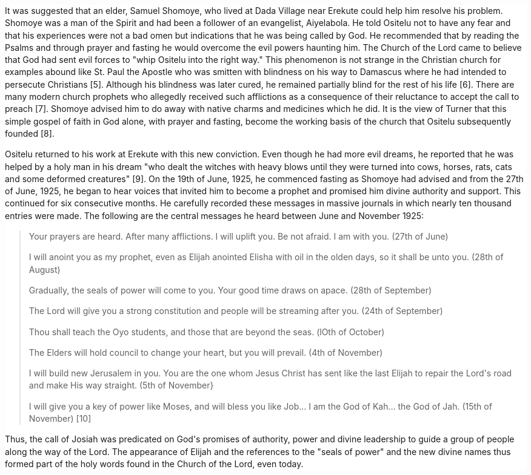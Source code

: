 It was suggested that an elder, Samuel Shomoye, who lived at Dada Village near Erekute could help him resolve his problem. Shomoye was a man of the Spirit and had been a follower of an evangelist, Aiyelabola. He told Ositelu not to have any fear and that his experiences were not a bad omen but indications that he was being called by God. He recommended that by reading the Psalms and through prayer and fasting he would overcome the evil powers haunting him. The Church of the Lord came to believe that God had sent evil forces to "whip Ositelu into the right way." This phenomenon is not strange in the Christian church for examples abound like St.
Paul the Apostle who was smitten with blindness on his way to Damascus where he had intended to persecute Christians [5]. Although his blindness was later cured, he remained partially blind for the rest of his life [6]. There are many modern church prophets who allegedly received such afflictions as a consequence of their reluctance to accept the call to preach [7]. Shomoye advised him to do away with native charms and medicines which he did.  It is the view of Turner that this simple gospel of faith in God alone, with prayer and fasting, become the working basis of the church that Ositelu subsequently founded [8].

Ositelu returned to his work at Erekute with this new conviction.  Even though he had more evil dreams, he reported that he was helped by a holy man in his dream "who dealt the witches with heavy blows until they were turned into cows, horses, rats, cats and some deformed creatures" [9]. On the 19th of June, 1925, he commenced fasting as Shomoye had advised and from the 27th of June, 1925, he began to hear voices that invited him to become a prophet and promised him divine authority and support.  This continued for six consecutive months. He carefully recorded these messages in massive journals in which nearly ten thousand entries were made. The following are the central messages he heard between June and November 1925:

> Your prayers are heard. After many afflictions. I will uplift you.  Be not afraid. I am with you. (27th of June)
>
> I will anoint you as my prophet, even as Elijah anointed Elisha with oil in the olden days, so it shall be unto you. (28th of August)
>
> Gradually, the seals of power will come to you. Your good time draws on apace. (28th of September)
>
> The Lord will give you a strong constitution and people will be streaming after you.
> (24th of September)
>
> Thou shall teach the Oyo students, and those that are beyond the seas. (lOth of October)
>
>
> The Elders will hold council to change your heart, but you will prevail.
> (4th of November)
>
> I will build new Jerusalem in you. You are the one whom Jesus Christ has sent like the last Elijah to repair the Lord's road and make His way straight. (5th of November}
>
> I will give you a key of power like Moses, and will bless you like Job... I am the God of Kah... the God of Jah. (15th of November) [10]

Thus, the call of Josiah was predicated on God's promises of authority, power and divine leadership to guide a group of people along the way of the Lord. The appearance of Elijah and the references to the "seals of power" and the new divine names thus formed part of the holy words found in the Church of the Lord, even today.
